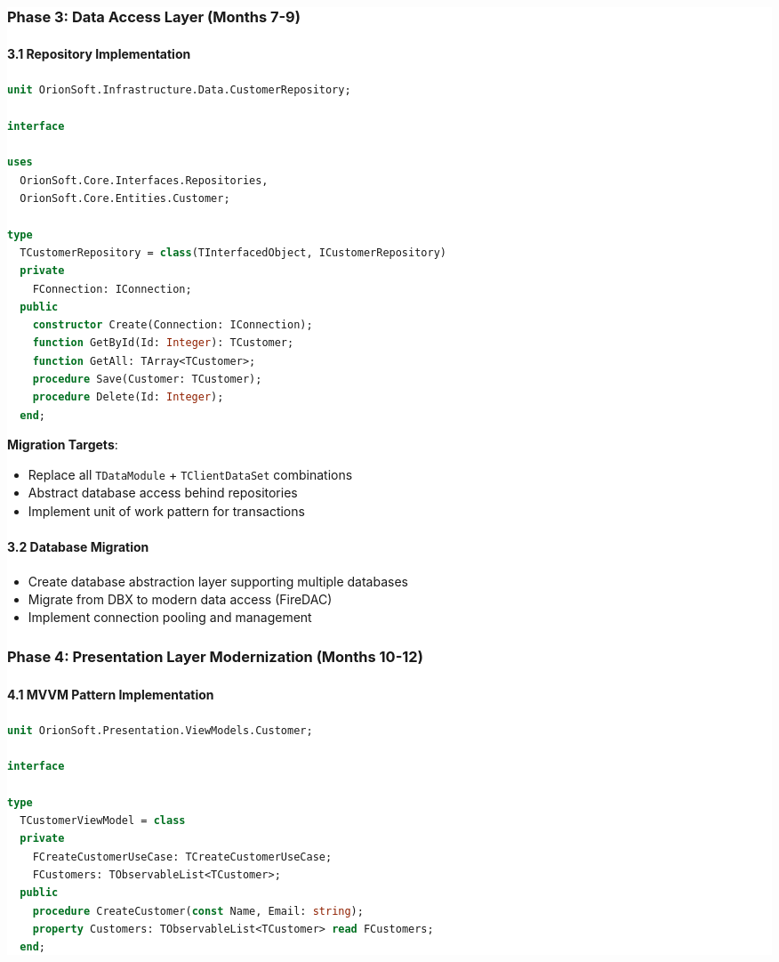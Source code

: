 ### Phase 3: Data Access Layer (Months 7-9)

#### 3.1 Repository Implementation
```pascal
unit OrionSoft.Infrastructure.Data.CustomerRepository;

interface

uses
  OrionSoft.Core.Interfaces.Repositories,
  OrionSoft.Core.Entities.Customer;

type
  TCustomerRepository = class(TInterfacedObject, ICustomerRepository)
  private
    FConnection: IConnection;
  public
    constructor Create(Connection: IConnection);
    function GetById(Id: Integer): TCustomer;
    function GetAll: TArray<TCustomer>;
    procedure Save(Customer: TCustomer);
    procedure Delete(Id: Integer);
  end;
```

**Migration Targets**:
- Replace all `TDataModule` + `TClientDataSet` combinations
- Abstract database access behind repositories
- Implement unit of work pattern for transactions

#### 3.2 Database Migration
- Create database abstraction layer supporting multiple databases
- Migrate from DBX to modern data access (FireDAC)
- Implement connection pooling and management

### Phase 4: Presentation Layer Modernization (Months 10-12)

#### 4.1 MVVM Pattern Implementation
```pascal
unit OrionSoft.Presentation.ViewModels.Customer;

interface

type
  TCustomerViewModel = class
  private
    FCreateCustomerUseCase: TCreateCustomerUseCase;
    FCustomers: TObservableList<TCustomer>;
  public
    procedure CreateCustomer(const Name, Email: string);
    property Customers: TObservableList<TCustomer> read FCustomers;
  end;
```
